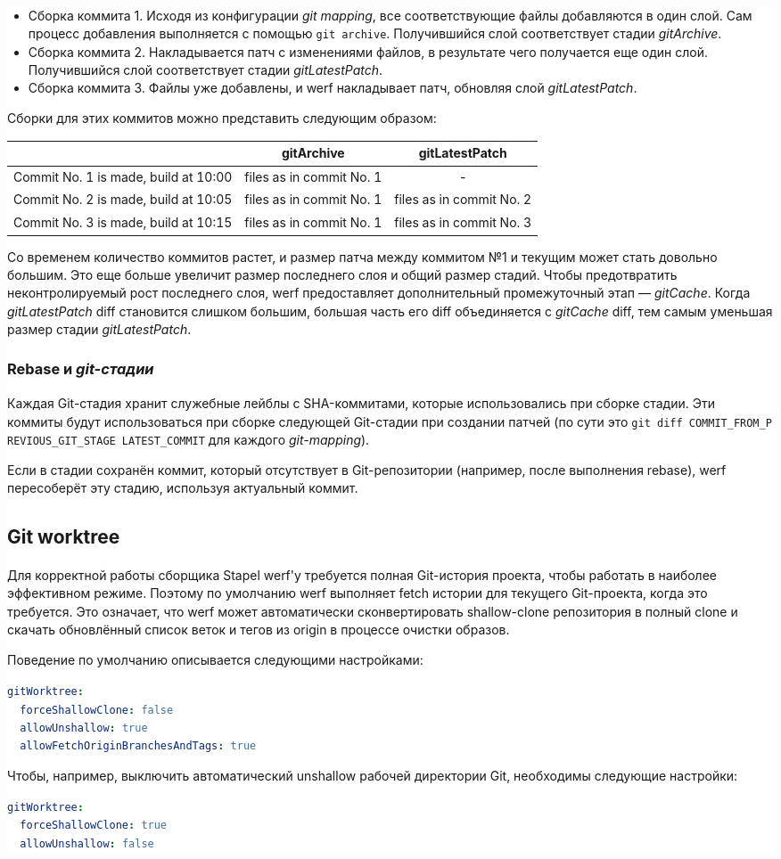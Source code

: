 - Сборка коммита 1. Исходя из конфигурации _git mapping_, все соответствующие файлы добавляются в один слой. Сам процесс добавления выполняется с помощью `git archive`. Получившийся слой соответствует стадии _gitArchive_.
- Сборка коммита 2. Накладывается патч с изменениями файлов, в результате чего получается еще один слой. Получившийся слой соответствует стадии _gitLatestPatch_.
- Сборка коммита 3. Файлы уже добавлены, и werf накладывает патч, обновляя слой _gitLatestPatch_.

Сборки для этих коммитов можно представить ​​следующим образом:

|                                      |        gitArchive        |      gitLatestPatch      |
| ------------------------------------ | :----------------------: | :----------------------: |
| Commit No. 1 is made, build at 10:00 | files as in commit No. 1 |            -             |
| Commit No. 2 is made, build at 10:05 | files as in commit No. 1 | files as in commit No. 2 |
| Commit No. 3 is made, build at 10:15 | files as in commit No. 1 | files as in commit No. 3 |

Со временем количество коммитов растет, и размер патча между коммитом №1 и текущим может стать довольно большим. Это еще больше увеличит размер последнего слоя и общий размер стадий. Чтобы предотвратить неконтролируемый рост последнего слоя, werf предоставляет дополнительный промежуточный этап — _gitCache_. Когда _gitLatestPatch_ diff становится слишком большим, большая часть его diff объединяется с _gitCache_ diff, тем самым уменьшая размер стадии _gitLatestPatch_.

### Rebase и _git-стадии_

Каждая Git-стадия хранит служебные лейблы с SHA-коммитами, которые использовались при сборке стадии.
Эти коммиты будут использоваться при сборке следующей Git-стадии при создании патчей (по сути это `git diff COMMIT_FROM_PREVIOUS_GIT_STAGE LATEST_COMMIT` для каждого _git-mapping_).

Если в стадии сохранён коммит, который отсутствует в Git-репозитории (например, после выполнения rebase), werf пересоберёт эту стадию, используя актуальный коммит.

## Git worktree

Для корректной работы сборщика Stapel werf'у требуется полная Git-история проекта, чтобы работать в наиболее эффективном режиме. Поэтому по умолчанию werf выполняет fetch истории для текущего Git-проекта, когда это требуется. Это означает, что werf может автоматически сконвертировать shallow-clone репозитория в полный clone и скачать обновлённый список веток и тегов из origin в процессе очистки образов.

Поведение по умолчанию описывается следующими настройками:

```yaml
gitWorktree:
  forceShallowClone: false
  allowUnshallow: true
  allowFetchOriginBranchesAndTags: true
```

Чтобы, например, выключить автоматический unshallow рабочей директории Git, необходимы следующие настройки:

```yaml
gitWorktree:
  forceShallowClone: true
  allowUnshallow: false
```

